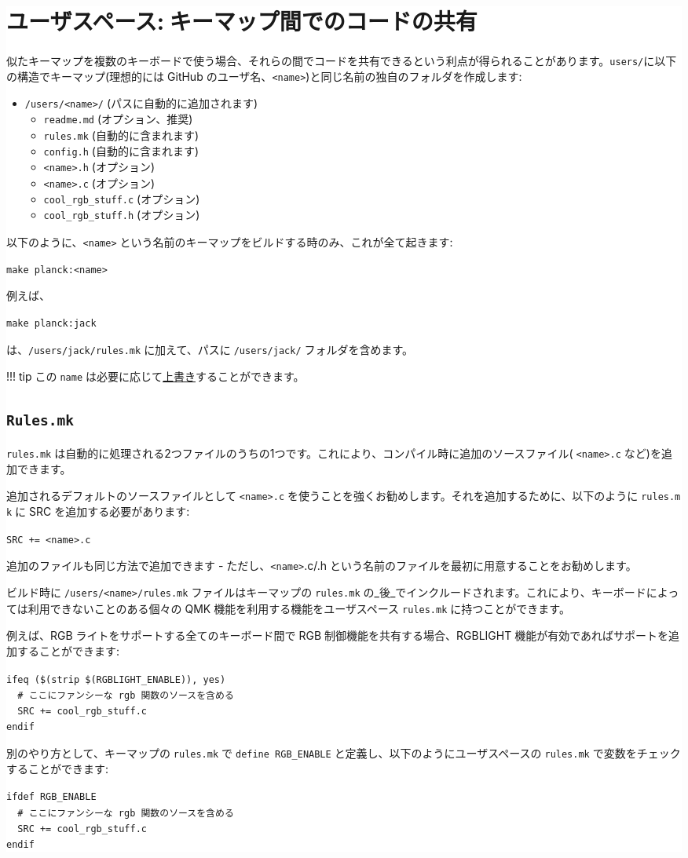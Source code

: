 # ユーザスペース: キーマップ間でのコードの共有



似たキーマップを複数のキーボードで使う場合、それらの間でコードを共有できるという利点が得られることがあります。`users/`に以下の構造でキーマップ(理想的には GitHub のユーザ名、`<name>`)と同じ名前の独自のフォルダを作成します:

* `/users/<name>/` (パスに自動的に追加されます)
   * `readme.md` (オプション、推奨)
   * `rules.mk` (自動的に含まれます)
   * `config.h` (自動的に含まれます)
   * `<name>.h` (オプション)
   * `<name>.c` (オプション)
   * `cool_rgb_stuff.c` (オプション)
   * `cool_rgb_stuff.h` (オプション)


以下のように、`<name>` という名前のキーマップをビルドする時のみ、これが全て起きます:

    make planck:<name>

例えば、

    make planck:jack

は、`/users/jack/rules.mk` に加えて、パスに `/users/jack/` フォルダを含めます。

!!! tip
    この `name` は必要に応じて[上書き](#override-default-userspace)することができます。

## `Rules.mk`

`rules.mk` は自動的に処理される2つファイルのうちの1つです。これにより、コンパイル時に追加のソースファイル( `<name>.c` など)を追加できます。

追加されるデフォルトのソースファイルとして `<name>.c` を使うことを強くお勧めします。それを追加するために、以下のように `rules.mk` に SRC を追加する必要があります:

    SRC += <name>.c

追加のファイルも同じ方法で追加できます - ただし、`<name>`.c/.h という名前のファイルを最初に用意することをお勧めします。

ビルド時に `/users/<name>/rules.mk` ファイルはキーマップの `rules.mk` の_後_でインクルードされます。これにより、キーボードによっては利用できないことのある個々の QMK 機能を利用する機能をユーザスペース `rules.mk` に持つことができます。

例えば、RGB ライトをサポートする全てのキーボード間で RGB 制御機能を共有する場合、RGBLIGHT 機能が有効であればサポートを追加することができます:
```make
ifeq ($(strip $(RGBLIGHT_ENABLE)), yes)
  # ここにファンシーな rgb 関数のソースを含める
  SRC += cool_rgb_stuff.c
endif
```

別のやり方として、キーマップの `rules.mk` で `define RGB_ENABLE` と定義し、以下のようにユーザスペースの `rules.mk` で変数をチェックすることができます:
```make
ifdef RGB_ENABLE
  # ここにファンシーな rgb 関数のソースを含める
  SRC += cool_rgb_stuff.c
endif
```

